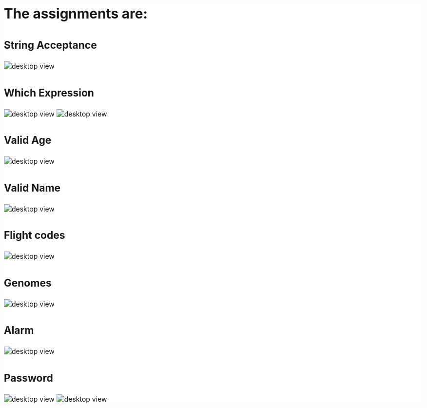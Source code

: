 # The assignments are:

## String Acceptance

<img width="1433" alt="desktop view" src="https://github.com/tmshts/Introduction_to_Computer_Science/assets/74012536/7bb86844-39f8-4591-be07-b9be124716e7">



## Which Expression

<img width="1433" alt="desktop view" src="https://github.com/tmshts/Introduction_to_Computer_Science/assets/74012536/06f0ee0b-3110-4994-a819-c56e0d7a1845">

<img width="1433" alt="desktop view" src="https://github.com/tmshts/Introduction_to_Computer_Science/assets/74012536/749461f5-875e-4678-b509-e644f3daf490">



## Valid Age

<img width="1433" alt="desktop view" src="https://github.com/tmshts/Introduction_to_Computer_Science/assets/74012536/8c45bc17-6a74-4790-b2da-3c8f87ce0a93">



## Valid Name

<img width="1433" alt="desktop view" src="https://github.com/tmshts/Introduction_to_Computer_Science/assets/74012536/6db66504-38da-40cb-8286-ff88a9e29c66">



## Flight codes

<img width="1433" alt="desktop view" src="https://github.com/tmshts/Introduction_to_Computer_Science/assets/74012536/cc47a959-ccf7-43ef-9c78-3f4c955f4370">



## Genomes

<img width="1433" alt="desktop view" src="https://github.com/tmshts/Introduction_to_Computer_Science/assets/74012536/a7b0fc9d-1c82-46a6-9657-292a57c44679">



## Alarm

<img width="1433" alt="desktop view" src="https://github.com/tmshts/Introduction_to_Computer_Science/assets/74012536/408233d5-5462-4174-9ede-3187c0be2713">



## Password

<img width="1433" alt="desktop view" src="https://github.com/tmshts/Introduction_to_Computer_Science/assets/74012536/512501d3-6a2a-4045-b5dd-cb8a18802893">


<img width="1433" alt="desktop view" src="https://github.com/tmshts/Introduction_to_Computer_Science/assets/74012536/7bd34611-9ca6-4f2d-9ad1-d107d787403e">
